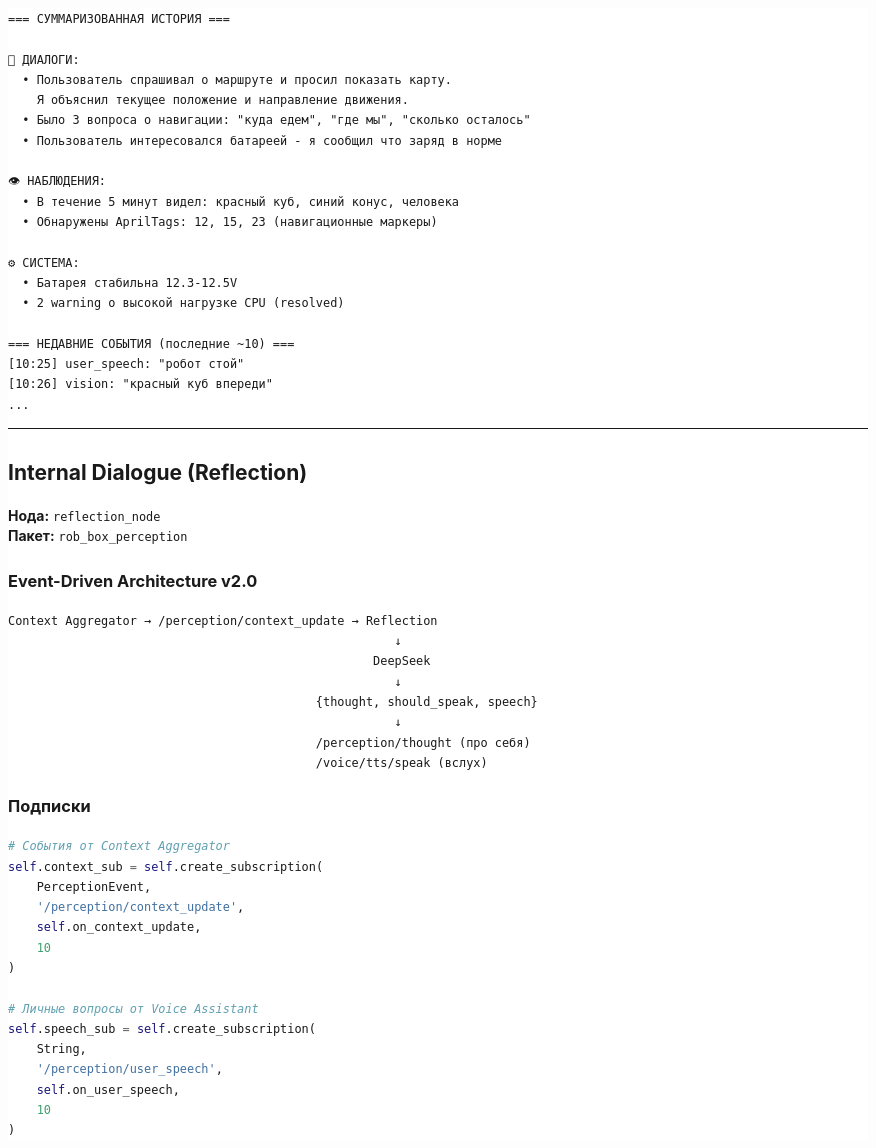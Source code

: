 ```
=== СУММАРИЗОВАННАЯ ИСТОРИЯ ===

📝 ДИАЛОГИ:
  • Пользователь спрашивал о маршруте и просил показать карту.
    Я объяснил текущее положение и направление движения.
  • Было 3 вопроса о навигации: "куда едем", "где мы", "сколько осталось"
  • Пользователь интересовался батареей - я сообщил что заряд в норме

👁️ НАБЛЮДЕНИЯ:
  • В течение 5 минут видел: красный куб, синий конус, человека
  • Обнаружены AprilTags: 12, 15, 23 (навигационные маркеры)

⚙️ СИСТЕМА:
  • Батарея стабильна 12.3-12.5V
  • 2 warning о высокой нагрузке CPU (resolved)
  
=== НЕДАВНИЕ СОБЫТИЯ (последние ~10) ===
[10:25] user_speech: "робот стой"
[10:26] vision: "красный куб впереди"
...
```

---

## Internal Dialogue (Reflection)

**Нода:** `reflection_node`  
**Пакет:** `rob_box_perception`

### Event-Driven Architecture v2.0

```
Context Aggregator → /perception/context_update → Reflection
                                                      ↓
                                                   DeepSeek
                                                      ↓
                                           {thought, should_speak, speech}
                                                      ↓
                                           /perception/thought (про себя)
                                           /voice/tts/speak (вслух)
```

### Подписки

```python
# События от Context Aggregator
self.context_sub = self.create_subscription(
    PerceptionEvent,
    '/perception/context_update',
    self.on_context_update,
    10
)

# Личные вопросы от Voice Assistant
self.speech_sub = self.create_subscription(
    String,
    '/perception/user_speech',
    self.on_user_speech,
    10
)
```
